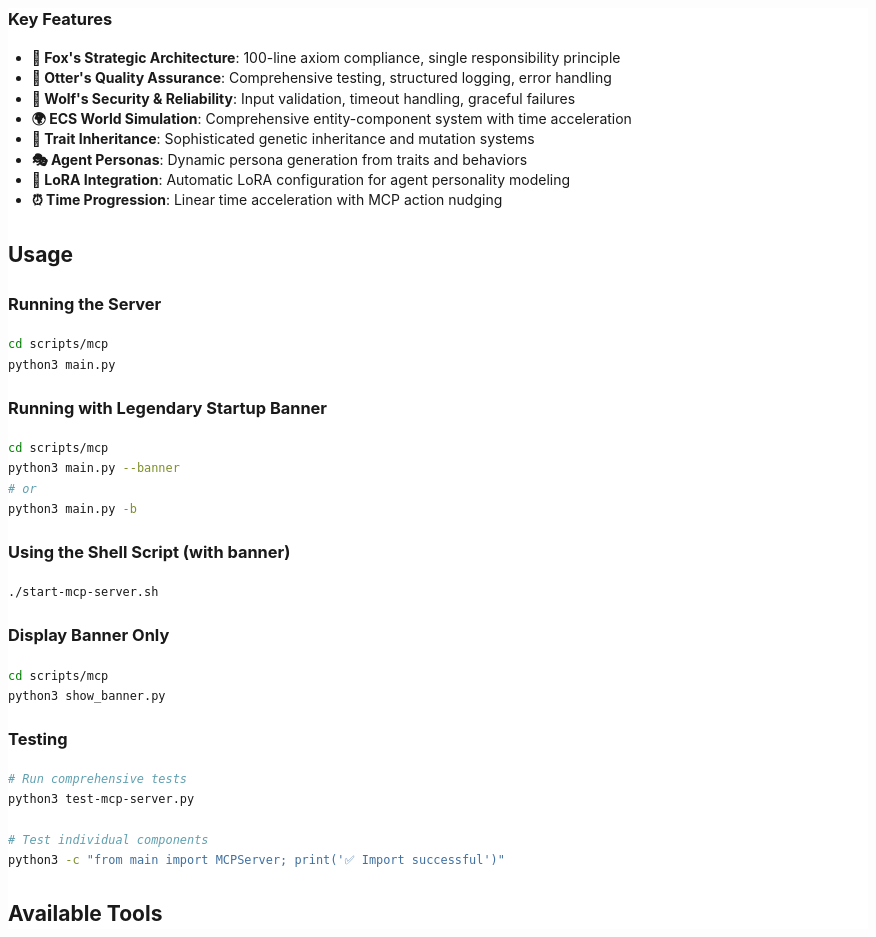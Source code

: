 
### Key Features

- **🦊 Fox's Strategic Architecture**: 100-line axiom compliance, single responsibility principle
- **🦦 Otter's Quality Assurance**: Comprehensive testing, structured logging, error handling
- **🐺 Wolf's Security & Reliability**: Input validation, timeout handling, graceful failures
- **🌍 ECS World Simulation**: Comprehensive entity-component system with time acceleration
- **🧬 Trait Inheritance**: Sophisticated genetic inheritance and mutation systems
- **🎭 Agent Personas**: Dynamic persona generation from traits and behaviors
- **🧠 LoRA Integration**: Automatic LoRA configuration for agent personality modeling
- **⏰ Time Progression**: Linear time acceleration with MCP action nudging

## Usage

### Running the Server

```bash
cd scripts/mcp
python3 main.py
```

### Running with Legendary Startup Banner

```bash
cd scripts/mcp
python3 main.py --banner
# or
python3 main.py -b
```

### Using the Shell Script (with banner)

```bash
./start-mcp-server.sh
```

### Display Banner Only

```bash
cd scripts/mcp
python3 show_banner.py
```

### Testing

```bash
# Run comprehensive tests
python3 test-mcp-server.py

# Test individual components
python3 -c "from main import MCPServer; print('✅ Import successful')"
```

## Available Tools
